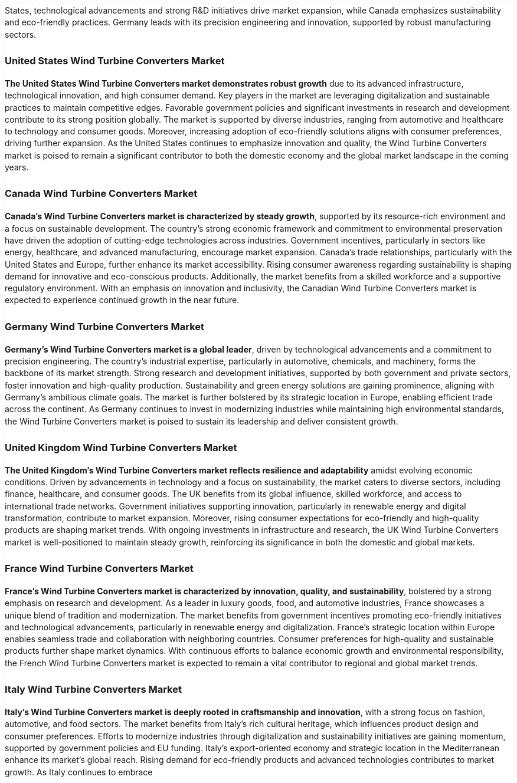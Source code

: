 States, technological advancements and strong R&amp;D initiatives drive market expansion, while Canada emphasizes sustainability and eco-friendly practices. Germany leads with its precision engineering and innovation, supported by robust manufacturing sectors.</span></em></p></blockquote><h3><strong>United States Wind Turbine Converters Market</strong></h3><p><strong>The United States Wind Turbine Converters market demonstrates robust growth</strong> due to its advanced infrastructure, technological innovation, and high consumer demand. Key players in the market are leveraging digitalization and sustainable practices to maintain competitive edges. Favorable government policies and significant investments in research and development contribute to its strong position globally. The market is supported by diverse industries, ranging from automotive and healthcare to technology and consumer goods. Moreover, increasing adoption of eco-friendly solutions aligns with consumer preferences, driving further expansion. As the United States continues to emphasize innovation and quality, the Wind Turbine Converters market is poised to remain a significant contributor to both the domestic economy and the global market landscape in the coming years.</p><h3><strong>Canada Wind Turbine Converters Market</strong></h3><p><strong>Canada&rsquo;s Wind Turbine Converters market is characterized by steady growth</strong>, supported by its resource-rich environment and a focus on sustainable development. The country&rsquo;s strong economic framework and commitment to environmental preservation have driven the adoption of cutting-edge technologies across industries. Government incentives, particularly in sectors like energy, healthcare, and advanced manufacturing, encourage market expansion. Canada&rsquo;s trade relationships, particularly with the United States and Europe, further enhance its market accessibility. Rising consumer awareness regarding sustainability is shaping demand for innovative and eco-conscious products. Additionally, the market benefits from a skilled workforce and a supportive regulatory environment. With an emphasis on innovation and inclusivity, the Canadian Wind Turbine Converters market is expected to experience continued growth in the near future.</p><h3><strong>Germany Wind Turbine Converters Market</strong></h3><p><strong>Germany&rsquo;s Wind Turbine Converters market is a global leader</strong>, driven by technological advancements and a commitment to precision engineering. The country&rsquo;s industrial expertise, particularly in automotive, chemicals, and machinery, forms the backbone of its market strength. Strong research and development initiatives, supported by both government and private sectors, foster innovation and high-quality production. Sustainability and green energy solutions are gaining prominence, aligning with Germany&rsquo;s ambitious climate goals. The market is further bolstered by its strategic location in Europe, enabling efficient trade across the continent. As Germany continues to invest in modernizing industries while maintaining high environmental standards, the Wind Turbine Converters market is poised to sustain its leadership and deliver consistent growth.</p><h3><strong>United Kingdom Wind Turbine Converters Market</strong></h3><p><strong>The United Kingdom&rsquo;s Wind Turbine Converters market reflects resilience and adaptability</strong> amidst evolving economic conditions. Driven by advancements in technology and a focus on sustainability, the market caters to diverse sectors, including finance, healthcare, and consumer goods. The UK benefits from its global influence, skilled workforce, and access to international trade networks. Government initiatives supporting innovation, particularly in renewable energy and digital transformation, contribute to market expansion. Moreover, rising consumer expectations for eco-friendly and high-quality products are shaping market trends. With ongoing investments in infrastructure and research, the UK Wind Turbine Converters market is well-positioned to maintain steady growth, reinforcing its significance in both the domestic and global markets.</p><h3><strong>France Wind Turbine Converters Market</strong></h3><p><strong>France&rsquo;s Wind Turbine Converters market is characterized by innovation, quality, and sustainability</strong>, bolstered by a strong emphasis on research and development. As a leader in luxury goods, food, and automotive industries, France showcases a unique blend of tradition and modernization. The market benefits from government incentives promoting eco-friendly initiatives and technological advancements, particularly in renewable energy and digitalization. France&rsquo;s strategic location within Europe enables seamless trade and collaboration with neighboring countries. Consumer preferences for high-quality and sustainable products further shape market dynamics. With continuous efforts to balance economic growth and environmental responsibility, the French Wind Turbine Converters market is expected to remain a vital contributor to regional and global market trends.</p><h3><strong>Italy Wind Turbine Converters Market</strong></h3><p><strong>Italy&rsquo;s Wind Turbine Converters market is deeply rooted in craftsmanship and innovation</strong>, with a strong focus on fashion, automotive, and food sectors. The market benefits from Italy&rsquo;s rich cultural heritage, which influences product design and consumer preferences. Efforts to modernize industries through digitalization and sustainability initiatives are gaining momentum, supported by government policies and EU funding. Italy&rsquo;s export-oriented economy and strategic location in the Mediterranean enhance its market&rsquo;s global reach. Rising demand for eco-friendly products and advanced technologies contributes to market growth. As Italy continues to embrace